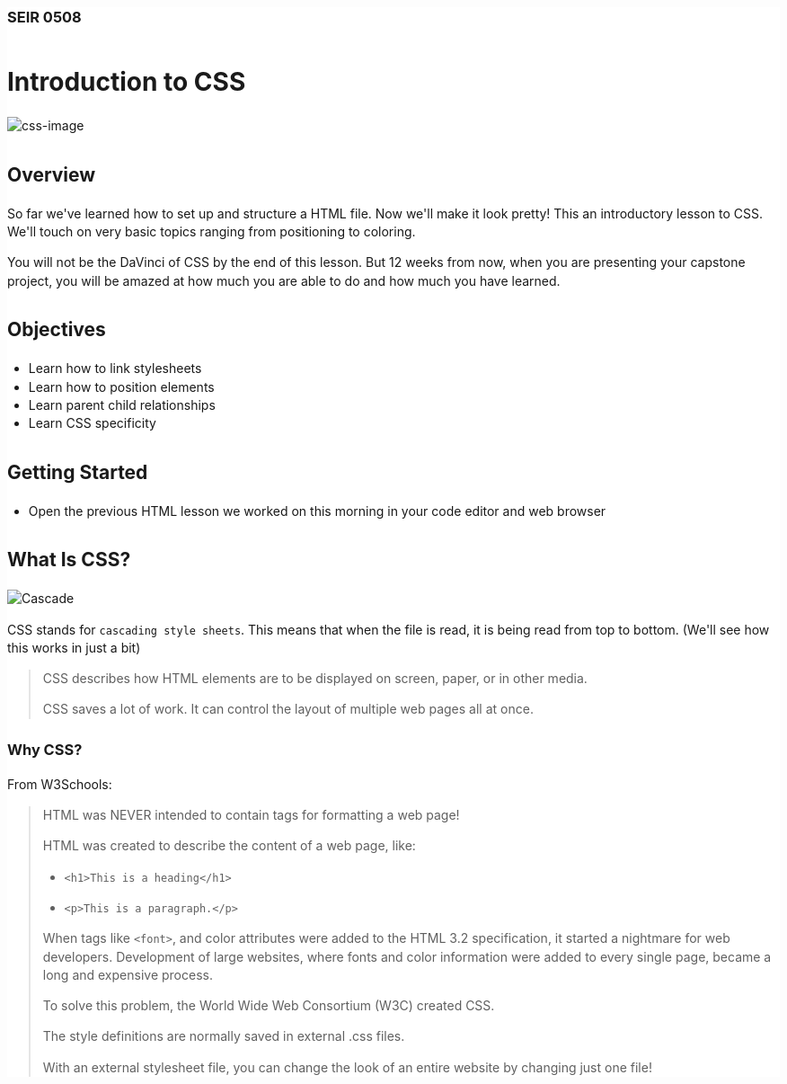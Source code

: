 ### SEIR 0508

# Introduction to CSS

![css-image](https://www.tutorialrepublic.com/lib/images/css-illustration.png)

## Overview

So far we've learned how to set up and structure a HTML file. Now we'll make it look pretty! This an introductory lesson to CSS. We'll touch on very basic topics ranging from positioning to coloring. 


You will not be the DaVinci of CSS by the end of this lesson. But 12 weeks from now, when you are presenting your capstone project, you will be amazed at how much you are able to do and how much you have learned.



## Objectives

- Learn how to link stylesheets
- Learn how to position elements
- Learn parent child relationships
- Learn CSS specificity



## Getting Started

- Open the previous HTML lesson we worked on this morning in your code editor and web browser

## What Is CSS?

![Cascade](https://external-content.duckduckgo.com/iu/?u=http%3A%2F%2F31.media.tumblr.com%2Fcd2ca2396c0bd6251170ef25810ef755%2Ftumblr_mu1nvtnk9e1s85u2fo1_500.gif&f=1&nofb=1)

CSS stands for `cascading style sheets`. This means that when the file is read, it is being read from top to bottom. (We'll see how this works in just a bit)

> CSS describes how HTML elements are to be displayed on screen, paper, or in other media.
>
> CSS saves a lot of work. It can control the layout of multiple web pages all at once.

### Why CSS?

From W3Schools:

> HTML was NEVER intended to contain tags for formatting a web page!
>
> HTML was created to describe the content of a web page, like:
>
> - `<h1>This is a heading</h1>`
>
> - `<p>This is a paragraph.</p>`
>
> When tags like `<font>`, and color attributes were added to the HTML 3.2 specification, it started a nightmare for web developers. Development of large websites, where fonts and color information were added to every single page, became a long and expensive process.
>
> To solve this problem, the World Wide Web Consortium (W3C) created CSS.
>
> The style definitions are normally saved in external .css files.
>
> With an external stylesheet file, you can change the look of an entire website by changing just one file!
